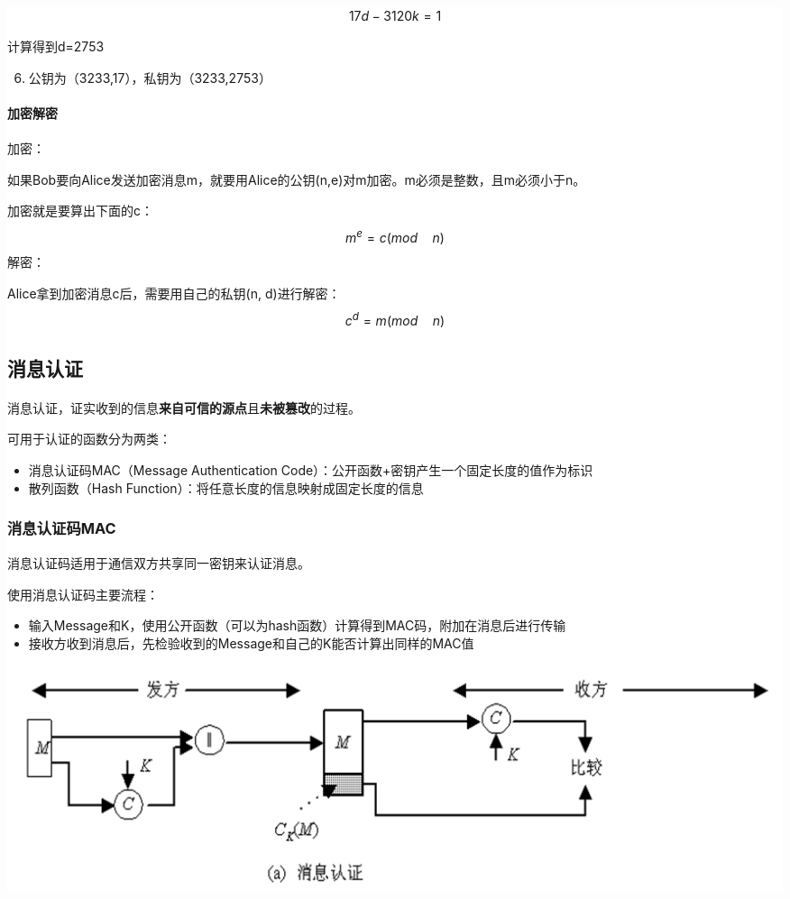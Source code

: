    $$
   17d - 3120k = 1
   $$

   计算得到d=2753

6. 公钥为（3233,17），私钥为（3233,2753）

#### 加密解密

加密：

如果Bob要向Alice发送加密消息m，就要用Alice的公钥(n,e)对m加密。m必须是整数，且m必须小于n。

加密就是要算出下面的c：
$$
m^e=c(mod\quad n)
$$
解密：

Alice拿到加密消息c后，需要用自己的私钥(n, d)进行解密：
$$
c^d=m(mod\quad n)
$$

## 消息认证

消息认证，证实收到的信息**来自可信的源点**且**未被篡改**的过程。

可用于认证的函数分为两类：

- 消息认证码MAC（Message Authentication Code）：公开函数+密钥产生一个固定长度的值作为标识
- 散列函数（Hash Function）：将任意长度的信息映射成固定长度的信息

### 消息认证码MAC

消息认证码适用于通信双方共享同一密钥来认证消息。

使用消息认证码主要流程：

- 输入Message和K，使用公开函数（可以为hash函数）计算得到MAC码，附加在消息后进行传输
- 接收方收到消息后，先检验收到的Message和自己的K能否计算出同样的MAC值

![](img/6-1-1.png)

